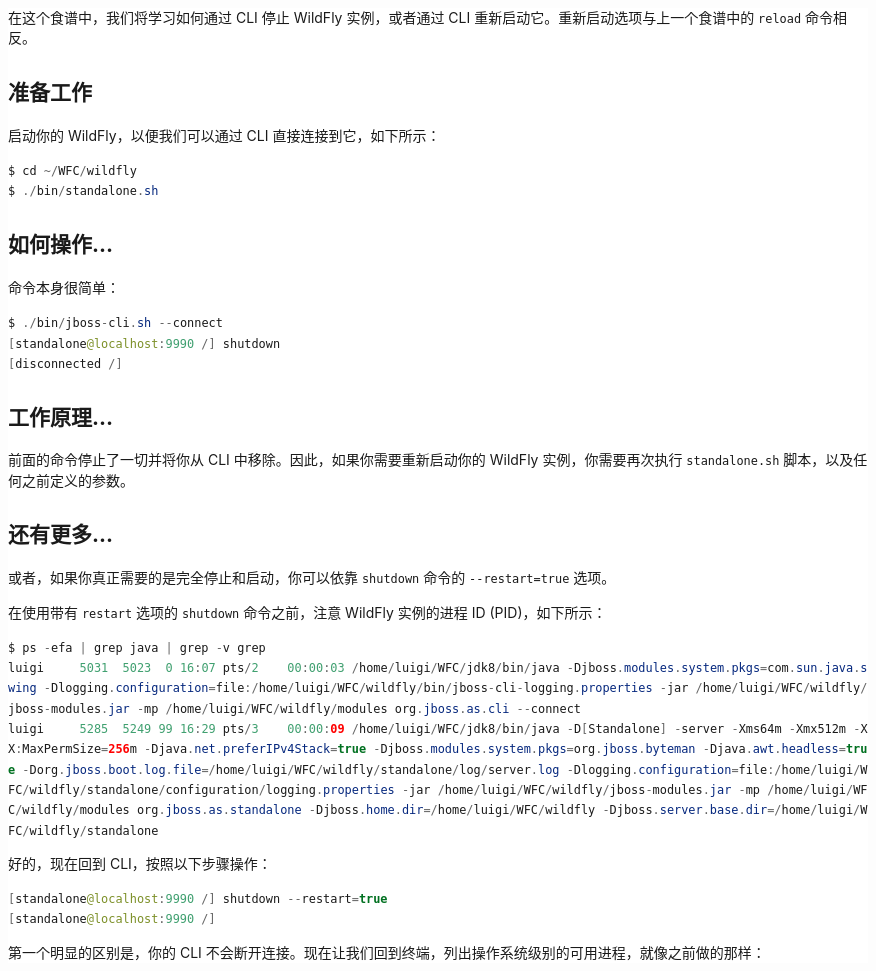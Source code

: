在这个食谱中，我们将学习如何通过 CLI 停止 WildFly 实例，或者通过 CLI 重新启动它。重新启动选项与上一个食谱中的 `reload` 命令相反。

## 准备工作

启动你的 WildFly，以便我们可以通过 CLI 直接连接到它，如下所示：

```java
$ cd ~/WFC/wildfly
$ ./bin/standalone.sh
```

## 如何操作…

命令本身很简单：

```java
$ ./bin/jboss-cli.sh --connect
[standalone@localhost:9990 /] shutdown
[disconnected /]
```

## 工作原理…

前面的命令停止了一切并将你从 CLI 中移除。因此，如果你需要重新启动你的 WildFly 实例，你需要再次执行 `standalone.sh` 脚本，以及任何之前定义的参数。

## 还有更多...

或者，如果你真正需要的是完全停止和启动，你可以依靠 `shutdown` 命令的 `--restart=true` 选项。

在使用带有 `restart` 选项的 `shutdown` 命令之前，注意 WildFly 实例的进程 ID (PID)，如下所示：

```java
$ ps -efa | grep java | grep -v grep
luigi     5031  5023  0 16:07 pts/2    00:00:03 /home/luigi/WFC/jdk8/bin/java -Djboss.modules.system.pkgs=com.sun.java.swing -Dlogging.configuration=file:/home/luigi/WFC/wildfly/bin/jboss-cli-logging.properties -jar /home/luigi/WFC/wildfly/jboss-modules.jar -mp /home/luigi/WFC/wildfly/modules org.jboss.as.cli --connect
luigi     5285  5249 99 16:29 pts/3    00:00:09 /home/luigi/WFC/jdk8/bin/java -D[Standalone] -server -Xms64m -Xmx512m -XX:MaxPermSize=256m -Djava.net.preferIPv4Stack=true -Djboss.modules.system.pkgs=org.jboss.byteman -Djava.awt.headless=true -Dorg.jboss.boot.log.file=/home/luigi/WFC/wildfly/standalone/log/server.log -Dlogging.configuration=file:/home/luigi/WFC/wildfly/standalone/configuration/logging.properties -jar /home/luigi/WFC/wildfly/jboss-modules.jar -mp /home/luigi/WFC/wildfly/modules org.jboss.as.standalone -Djboss.home.dir=/home/luigi/WFC/wildfly -Djboss.server.base.dir=/home/luigi/WFC/wildfly/standalone
```

好的，现在回到 CLI，按照以下步骤操作：

```java
[standalone@localhost:9990 /] shutdown --restart=true
[standalone@localhost:9990 /]
```

第一个明显的区别是，你的 CLI 不会断开连接。现在让我们回到终端，列出操作系统级别的可用进程，就像之前做的那样：
